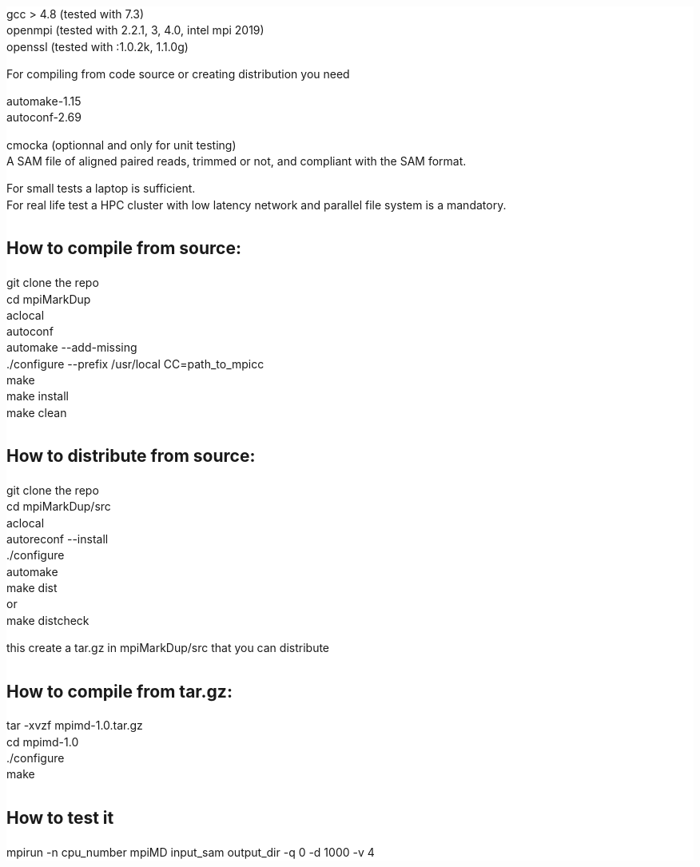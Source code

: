 gcc > 4.8 (tested with 7.3) <br />
openmpi (tested with 2.2.1, 3, 4.0, intel mpi 2019) <br />
openssl (tested with :1.0.2k, 1.1.0g) <br />

For compiling from code source or creating distribution you need <br />

automake-1.15 <br />
autoconf-2.69 <br />

cmocka (optionnal and only for unit testing) <br />
A SAM file of aligned paired reads, trimmed or not, and compliant with the SAM format. <br /> 
 
For small tests a laptop is sufficient. <br />
For real life test a HPC cluster with low latency network and parallel file system is a mandatory. <br />

How to compile from source:
---------------------------------

git clone the repo  <br />
cd mpiMarkDup  <br /> 
aclocal <br />
autoconf <br />
automake --add-missing <br />
./configure --prefix /usr/local CC=path_to_mpicc <br />
make <br />
make install <br />
make clean <br />

How to distribute from source:
-----------------------------------

git clone the repo  <br />
cd mpiMarkDup/src <br /> 
aclocal <br />
autoreconf --install <br />
./configure <br />
automake  <br />
make dist <br />
or <br />
make distcheck <br />

this create a tar.gz in mpiMarkDup/src that you can distribute <br />

How to compile from tar.gz:
--------------------------
tar -xvzf mpimd-1.0.tar.gz <br />
cd mpimd-1.0 <br />
./configure <br />
make <br />

How to test it
-------------

mpirun -n cpu_number mpiMD input_sam output_dir -q 0 -d 1000 -v 4 <br />
